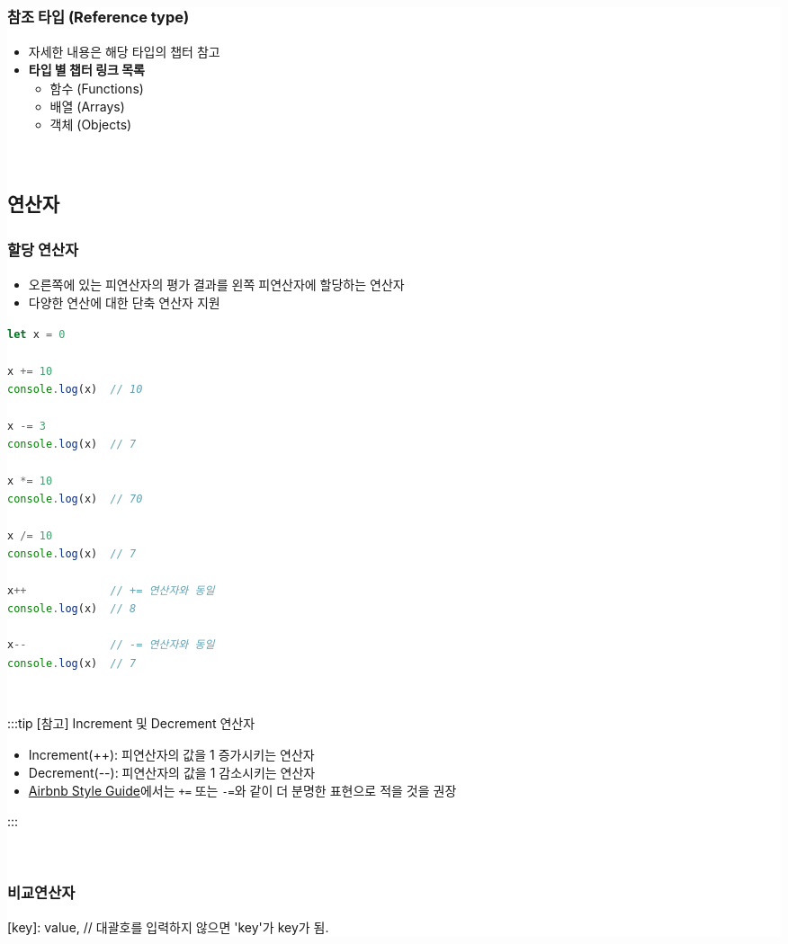 ### 참조 타입 (Reference type)

- 자세한 내용은 해당 타입의 챕터 참고
- **타입 별 챕터 링크 목록**
  - 함수 (Functions)
  - 배열 (Arrays)
  - 객체 (Objects)

<br/>

## 연산자

### 할당 연산자

- 오른쪽에 있는 피연산자의 평가 결과를 왼쪽 피연산자에 할당하는 연산자
- 다양한 연산에 대한 단축 연산자 지원

```javascript
let x = 0

x += 10
console.log(x)  // 10

x -= 3
console.log(x)  // 7

x *= 10
console.log(x)  // 70

x /= 10
console.log(x)  // 7

x++             // += 연산자와 동일
console.log(x)  // 8

x--             // -= 연산자와 동일
console.log(x)  // 7
```

<br/>

:::tip [참고] Increment 및 Decrement 연산자

- Increment(++): 피연산자의 값을 1 증가시키는 연산자
- Decrement(--): 피연산자의 값을 1 감소시키는 연산자
- [Airbnb Style Guide](https://github.com/airbnb/javascript#variables--unary-increment-decrement)에서는 `+=` 또는 `-=`와 같이 더 분명한 표현으로 적을 것을 권장

:::

<br/>

### 비교연산자


  [key]: value,            // 대괄호를 입력하지 않으면 'key'가 key가 됨.